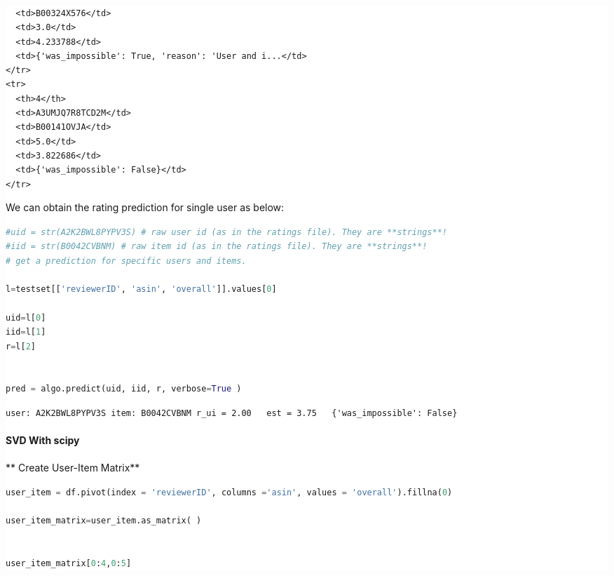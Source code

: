       <td>B00324X576</td>
      <td>3.0</td>
      <td>4.233788</td>
      <td>{'was_impossible': True, 'reason': 'User and i...</td>
    </tr>
    <tr>
      <th>4</th>
      <td>A3UMJQ7R8TCD2M</td>
      <td>B00141OVJA</td>
      <td>5.0</td>
      <td>3.822686</td>
      <td>{'was_impossible': False}</td>
    </tr>
  </tbody>
</table>
</div>



We can obtain the rating prediction for single user as below:


```python
#uid = str(A2K2BWL8PYPV3S) # raw user id (as in the ratings file). They are **strings**!
#iid = str(B0042CVBNM) # raw item id (as in the ratings file). They are **strings**!
# get a prediction for specific users and items.

l=testset[['reviewerID', 'asin', 'overall']].values[0]

uid=l[0]
iid=l[1]
r=l[2]


pred = algo.predict(uid, iid, r, verbose=True )

```

    user: A2K2BWL8PYPV3S item: B0042CVBNM r_ui = 2.00   est = 3.75   {'was_impossible': False}


#### SVD With scipy

** Create User-Item Matrix**


```python
user_item = df.pivot(index = 'reviewerID', columns ='asin', values = 'overall').fillna(0)

user_item_matrix=user_item.as_matrix( ) 


user_item_matrix[0:4,0:5]


```
